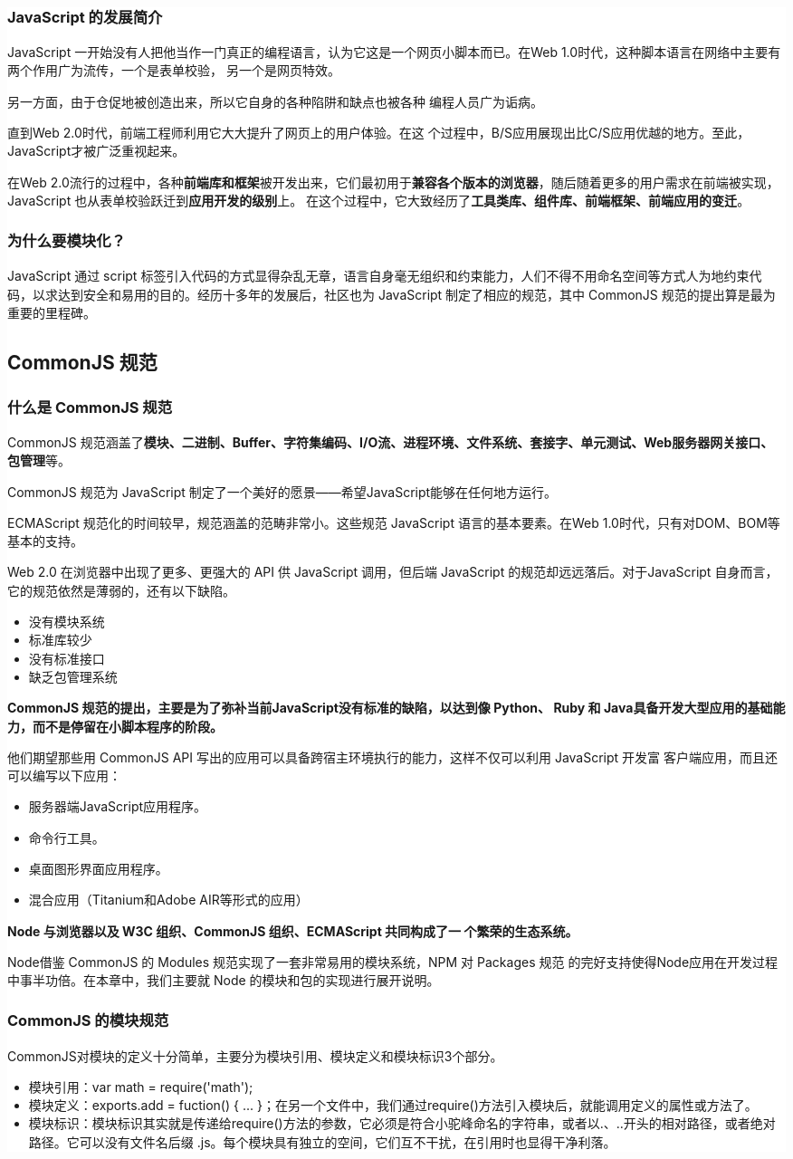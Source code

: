### JavaScript 的发展简介

JavaScript 一开始没有人把他当作一门真正的编程语言，认为它这是一个网页小脚本而已。在Web 1.0时代，这种脚本语言在网络中主要有两个作用广为流传，一个是表单校验， 另一个是网页特效。

另一方面，由于仓促地被创造出来，所以它自身的各种陷阱和缺点也被各种 编程人员广为诟病。

直到Web 2.0时代，前端工程师利用它大大提升了网页上的用户体验。在这 个过程中，B/S应用展现出比C/S应用优越的地方。至此，JavaScript才被广泛重视起来。

在Web 2.0流行的过程中，各种**前端库和框架**被开发出来，它们最初用于**兼容各个版本的浏览器**，随后随着更多的用户需求在前端被实现，JavaScript 也从表单校验跃迁到**应用开发的级别**上。 在这个过程中，它大致经历了**工具类库、组件库、前端框架、前端应用的变迁**。

### 为什么要模块化？

JavaScript 通过 script 标签引入代码的方式显得杂乱无章，语言自身毫无组织和约束能力，人们不得不用命名空间等方式人为地约束代码，以求达到安全和易用的目的。经历十多年的发展后，社区也为 JavaScript 制定了相应的规范，其中 CommonJS 规范的提出算是最为重要的里程碑。

## CommonJS 规范

### 什么是 CommonJS 规范

CommonJS 规范涵盖了**模块、二进制、Buffer、字符集编码、I/O流、进程环境、文件系统、套接字、单元测试、Web服务器网关接口、 包管理**等。

CommonJS 规范为 JavaScript 制定了一个美好的愿景——希望JavaScript能够在任何地方运行。

ECMAScript 规范化的时间较早，规范涵盖的范畴非常小。这些规范 JavaScript 语言的基本要素。在Web 1.0时代，只有对DOM、BOM等基本的支持。

Web 2.0 在浏览器中出现了更多、更强大的 API 供 JavaScript 调用，但后端 JavaScript 的规范却远远落后。对于JavaScript 自身而言，它的规范依然是薄弱的，还有以下缺陷。

- 没有模块系统
- 标准库较少
- 没有标准接口
- 缺乏包管理系统

**CommonJS 规范的提出，主要是为了弥补当前JavaScript没有标准的缺陷，以达到像 Python、 Ruby 和 Java具备开发大型应用的基础能力，而不是停留在小脚本程序的阶段。**

他们期望那些用 CommonJS API 写出的应用可以具备跨宿主环境执行的能力，这样不仅可以利用 JavaScript 开发富 客户端应用，而且还可以编写以下应用：

- 服务器端JavaScript应用程序。 

- 命令行工具。 

- 桌面图形界面应用程序。 

- 混合应用（Titanium和Adobe AIR等形式的应用）

**Node 与浏览器以及 W3C 组织、CommonJS 组织、ECMAScript 共同构成了一 个繁荣的生态系统。**

Node借鉴 CommonJS 的 Modules 规范实现了一套非常易用的模块系统，NPM 对 Packages 规范 的完好支持使得Node应用在开发过程中事半功倍。在本章中，我们主要就 Node 的模块和包的实现进行展开说明。

### CommonJS 的模块规范

CommonJS对模块的定义十分简单，主要分为模块引用、模块定义和模块标识3个部分。

- 模块引用：var math = require('math'); 
- 模块定义：exports.add = fuction() { ... }；在另一个文件中，我们通过require()方法引入模块后，就能调用定义的属性或方法了。
- 模块标识：模块标识其实就是传递给require()方法的参数，它必须是符合小驼峰命名的字符串，或者以.、..开头的相对路径，或者绝对路径。它可以没有文件名后缀 .js。每个模块具有独立的空间，它们互不干扰，在引用时也显得干净利落。
